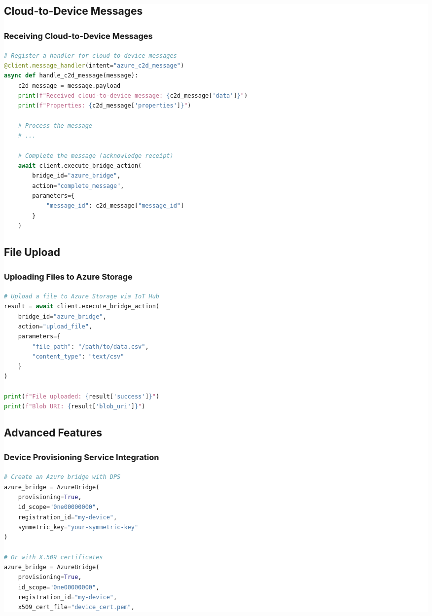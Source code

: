 ## Cloud-to-Device Messages

### Receiving Cloud-to-Device Messages

```python
# Register a handler for cloud-to-device messages
@client.message_handler(intent="azure_c2d_message")
async def handle_c2d_message(message):
    c2d_message = message.payload
    print(f"Received cloud-to-device message: {c2d_message['data']}")
    print(f"Properties: {c2d_message['properties']}")
    
    # Process the message
    # ...
    
    # Complete the message (acknowledge receipt)
    await client.execute_bridge_action(
        bridge_id="azure_bridge",
        action="complete_message",
        parameters={
            "message_id": c2d_message["message_id"]
        }
    )
```

## File Upload

### Uploading Files to Azure Storage

```python
# Upload a file to Azure Storage via IoT Hub
result = await client.execute_bridge_action(
    bridge_id="azure_bridge",
    action="upload_file",
    parameters={
        "file_path": "/path/to/data.csv",
        "content_type": "text/csv"
    }
)

print(f"File uploaded: {result['success']}")
print(f"Blob URI: {result['blob_uri']}")
```

## Advanced Features

### Device Provisioning Service Integration

```python
# Create an Azure bridge with DPS
azure_bridge = AzureBridge(
    provisioning=True,
    id_scope="0ne00000000",
    registration_id="my-device",
    symmetric_key="your-symmetric-key"
)

# Or with X.509 certificates
azure_bridge = AzureBridge(
    provisioning=True,
    id_scope="0ne00000000",
    registration_id="my-device",
    x509_cert_file="device_cert.pem",
```